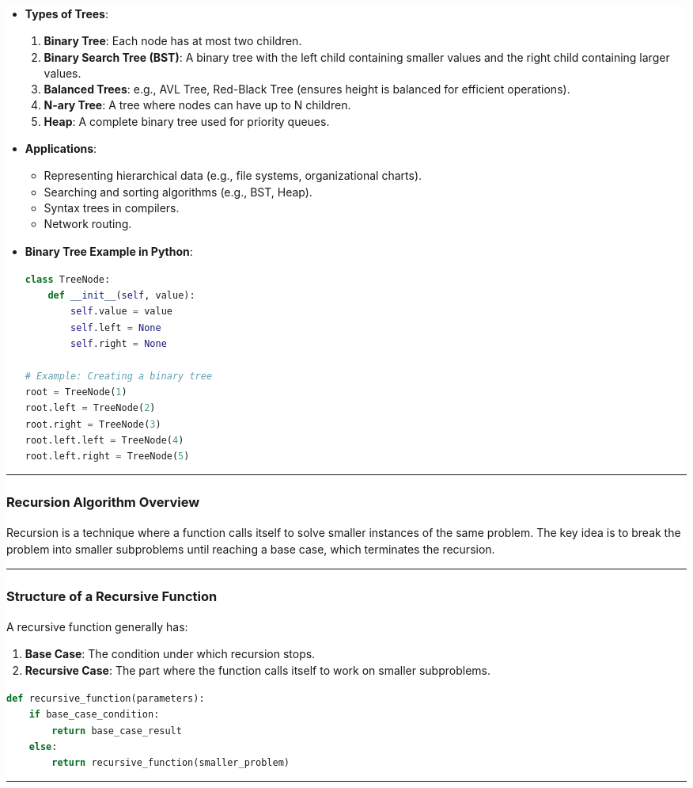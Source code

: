 - **Types of Trees**:
  1. **Binary Tree**: Each node has at most two children.
  2. **Binary Search Tree (BST)**: A binary tree with the left child containing smaller values and the right child containing larger values.
  3. **Balanced Trees**: e.g., AVL Tree, Red-Black Tree (ensures height is balanced for efficient operations).
  4. **N-ary Tree**: A tree where nodes can have up to N children.
  5. **Heap**: A complete binary tree used for priority queues.

- **Applications**:
  - Representing hierarchical data (e.g., file systems, organizational charts).
  - Searching and sorting algorithms (e.g., BST, Heap).
  - Syntax trees in compilers.
  - Network routing.

- **Binary Tree Example in Python**:
  ```python
  class TreeNode:
      def __init__(self, value):
          self.value = value
          self.left = None
          self.right = None

  # Example: Creating a binary tree
  root = TreeNode(1)
  root.left = TreeNode(2)
  root.right = TreeNode(3)
  root.left.left = TreeNode(4)
  root.left.right = TreeNode(5)

  ```

---



### **Recursion Algorithm Overview**
Recursion is a technique where a function calls itself to solve smaller instances of the same problem. The key idea is to break the problem into smaller subproblems until reaching a base case, which terminates the recursion.

---

### **Structure of a Recursive Function**
A recursive function generally has:
1. **Base Case**: The condition under which recursion stops.
2. **Recursive Case**: The part where the function calls itself to work on smaller subproblems.

```python
def recursive_function(parameters):
    if base_case_condition:
        return base_case_result
    else:
        return recursive_function(smaller_problem)
```

---